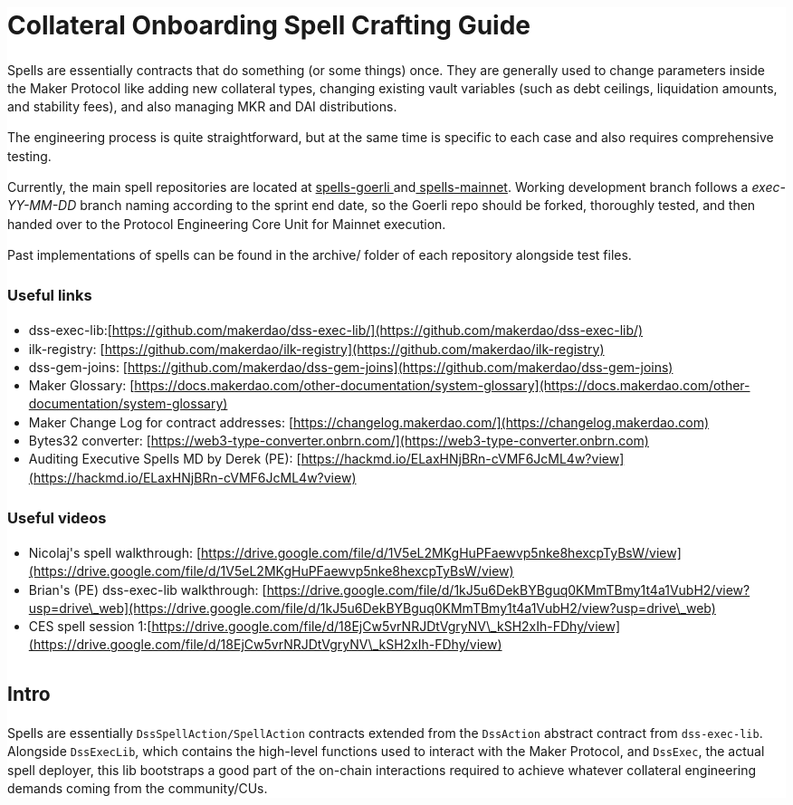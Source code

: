 # Collateral Onboarding Spell Crafting Guide

Spells are essentially contracts that do something (or some things) once. They are generally used to change parameters inside the Maker Protocol like adding new collateral types, changing existing vault variables (such as debt ceilings, liquidation amounts, and stability fees), and also managing MKR and DAI distributions.

The engineering process is quite straightforward, but at the same time is specific to each case and also requires comprehensive testing.

Currently, the main spell repositories are located at [spells-goerli ](https://github.com/mardao/spells-goerli)and[ spells-mainnet](https://github.com/mardao/spells-mainnet). Working development branch follows a _exec-YY-MM-DD_ branch naming according to the sprint end date, so the Goerli repo should be forked, thoroughly tested, and then handed over to the Protocol Engineering Core Unit for Mainnet execution.

Past implementations of spells can be found in the archive/ folder of each repository alongside test files.

### Useful links

* dss-exec-lib:[https://github.com/makerdao/dss-exec-lib/](https://github.com/makerdao/dss-exec-lib/)
* ilk-registry: [https://github.com/makerdao/ilk-registry](https://github.com/makerdao/ilk-registry)
* dss-gem-joins: [https://github.com/makerdao/dss-gem-joins](https://github.com/makerdao/dss-gem-joins)
* Maker Glossary: [https://docs.makerdao.com/other-documentation/system-glossary](https://docs.makerdao.com/other-documentation/system-glossary)
* Maker Change Log for contract addresses: [https://changelog.makerdao.com/](https://changelog.makerdao.com)
* Bytes32 converter: [https://web3-type-converter.onbrn.com/](https://web3-type-converter.onbrn.com)
* Auditing Executive Spells MD by Derek (PE): [https://hackmd.io/ELaxHNjBRn-cVMF6JcML4w?view](https://hackmd.io/ELaxHNjBRn-cVMF6JcML4w?view)

### Useful videos

* Nicolaj's spell walkthrough: [https://drive.google.com/file/d/1V5eL2MKgHuPFaewvp5nke8hexcpTyBsW/view](https://drive.google.com/file/d/1V5eL2MKgHuPFaewvp5nke8hexcpTyBsW/view)
* Brian's (PE) dss-exec-lib walkthrough: [https://drive.google.com/file/d/1kJ5u6DekBYBguq0KMmTBmy1t4a1VubH2/view?usp=drive\_web](https://drive.google.com/file/d/1kJ5u6DekBYBguq0KMmTBmy1t4a1VubH2/view?usp=drive\_web)
* CES spell session 1:[https://drive.google.com/file/d/18EjCw5vrNRJDtVgryNV\_kSH2xIh-FDhy/view](https://drive.google.com/file/d/18EjCw5vrNRJDtVgryNV\_kSH2xIh-FDhy/view)

## Intro

Spells are essentially `DssSpellAction/SpellAction` contracts extended from the `DssAction` abstract contract from `dss-exec-lib`. Alongside `DssExecLib`, which contains the high-level functions used to interact with the Maker Protocol, and `DssExec`, the actual spell deployer, this lib bootstraps a good part of the on-chain interactions required to achieve whatever collateral engineering demands coming from the community/CUs.
